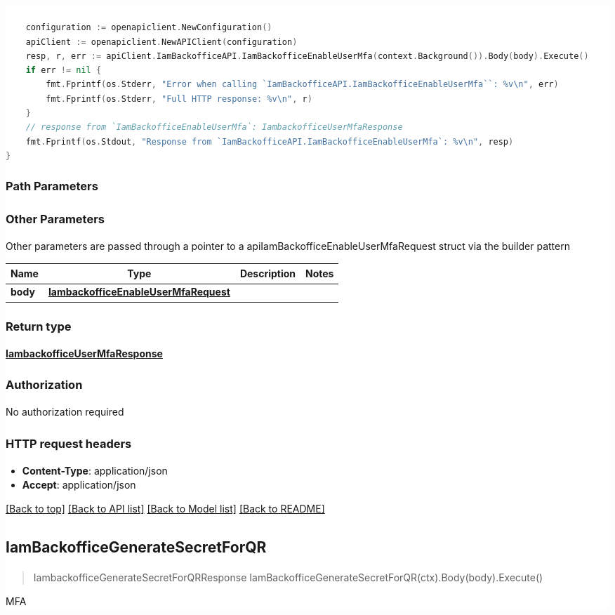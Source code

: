 ```go

	configuration := openapiclient.NewConfiguration()
	apiClient := openapiclient.NewAPIClient(configuration)
	resp, r, err := apiClient.IamBackofficeAPI.IamBackofficeEnableUserMfa(context.Background()).Body(body).Execute()
	if err != nil {
		fmt.Fprintf(os.Stderr, "Error when calling `IamBackofficeAPI.IamBackofficeEnableUserMfa``: %v\n", err)
		fmt.Fprintf(os.Stderr, "Full HTTP response: %v\n", r)
	}
	// response from `IamBackofficeEnableUserMfa`: IambackofficeUserMfaResponse
	fmt.Fprintf(os.Stdout, "Response from `IamBackofficeAPI.IamBackofficeEnableUserMfa`: %v\n", resp)
}
```

### Path Parameters



### Other Parameters

Other parameters are passed through a pointer to a apiIamBackofficeEnableUserMfaRequest struct via the builder pattern


Name | Type | Description  | Notes
------------- | ------------- | ------------- | -------------
 **body** | [**IambackofficeEnableUserMfaRequest**](IambackofficeEnableUserMfaRequest.md) |  | 

### Return type

[**IambackofficeUserMfaResponse**](IambackofficeUserMfaResponse.md)

### Authorization

No authorization required

### HTTP request headers

- **Content-Type**: application/json
- **Accept**: application/json

[[Back to top]](#) [[Back to API list]](../README.md#documentation-for-api-endpoints)
[[Back to Model list]](../README.md#documentation-for-models)
[[Back to README]](../README.md)


## IamBackofficeGenerateSecretForQR

> IambackofficeGenerateSecretForQRResponse IamBackofficeGenerateSecretForQR(ctx).Body(body).Execute()

MFA
